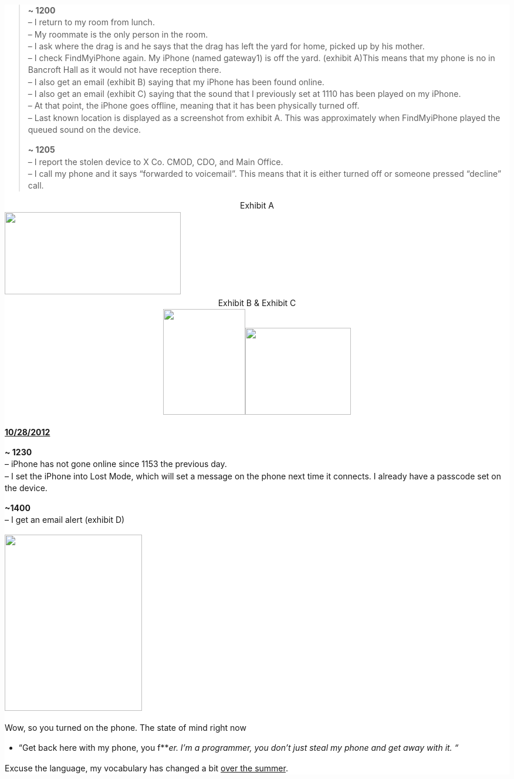 > **~ 1200**  
> &#8211; I return to my room from lunch.  
> &#8211; My roommate is the only person in the room.  
> &#8211; I ask where the drag is and he says that the drag has left the yard for home, picked up by his mother.  
> &#8211; I check FindMyiPhone again. My iPhone (named gateway1) is off the yard. (exhibit A)This means that my phone is no in Bancroft Hall as it would not have reception there.  
> &#8211; I also get an email (exhibit B) saying that my iPhone has been found online.  
> &#8211; I also get an email (exhibit C) saying that the sound that I previously set at 1110 has been played on my iPhone.  
> &#8211; At that point, the iPhone goes offline, meaning that it has been physically turned off.  
> &#8211; Last known location is displayed as a screenshot from exhibit A. This was approximately when FindMyiPhone played the queued sound on the device.
> 
> **~ 1205**  
> &#8211; I report the stolen device to X Co. CMOD, CDO, and Main Office.  
> &#8211; I call my phone and it says &#8220;forwarded to voicemail&#8221;. This means that it is either turned off or someone pressed &#8220;decline&#8221; call.

<center>
  Exhibit A
</center>

<img class="aligncenter size-medium wp-image-2128" title="Exhibit A" src="https://ansonliu.com/wp-content/uploads/2012/10/ss-2012-10-27-at-01.42.20-300x140.jpg" alt="" width="300" height="140" />  
<center>
  
</center>

  
<center>
  Exhibit B & Exhibit C
</center>

<center>
  <img class=" wp-image-2129 alignnone" title="Exhibit B" src="https://ansonliu.com/wp-content/uploads/2012/10/exhibit-B-234x300.jpg" alt="" width="140" height="180" /><img class=" wp-image-2130 alignnone" title="Exhibit C" src="https://ansonliu.com/wp-content/uploads/2012/10/exhibit-C-300x246.jpg" alt="" width="180" height="148" />
</center>

<span style="text-decoration: underline;"><strong>10/28/2012</strong></span>

**~ 1230**  
&#8211; iPhone has not gone online since 1153 the previous day.  
&#8211; I set the iPhone into Lost Mode, which will set a message on the phone next time it connects. I already have a passcode set on the device.

**~1400**  
&#8211; I get an email alert (exhibit D)

<img class="aligncenter size-medium wp-image-2140" title="Exhibit D (censored)" src="https://ansonliu.com/wp-content/uploads/2012/10/exhibit-D-censored-234x300.jpg" alt="" width="234" height="300" />

Wow, so you turned on the phone. The state of mind right now

* &#8220;Get back here with my phone, you f\***er. I&#8217;m a programmer, you don&#8217;t just steal my phone and get away with it. &#8220;*

Excuse the language, my vocabulary has changed a bit <a title="The End? (maybe)" href="https://ansonliu.com/2012/06/the-end-maybe/" target="_blank">over the summer</a>.
